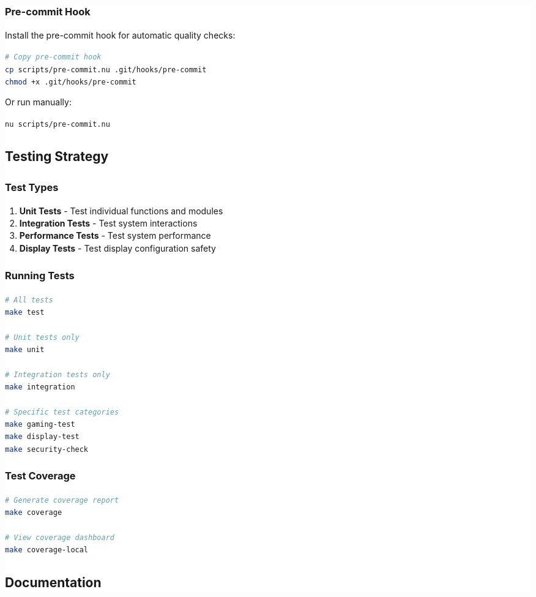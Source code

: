 ### Pre-commit Hook

Install the pre-commit hook for automatic quality checks:

```bash
# Copy pre-commit hook
cp scripts/pre-commit.nu .git/hooks/pre-commit
chmod +x .git/hooks/pre-commit
```

Or run manually:

```bash
nu scripts/pre-commit.nu
```

## Testing Strategy

### Test Types

1. **Unit Tests** - Test individual functions and modules
2. **Integration Tests** - Test system interactions
3. **Performance Tests** - Test system performance
4. **Display Tests** - Test display configuration safety

### Running Tests

```bash
# All tests
make test

# Unit tests only
make unit

# Integration tests only
make integration

# Specific test categories
make gaming-test
make display-test
make security-check
```

### Test Coverage

```bash
# Generate coverage report
make coverage

# View coverage dashboard
make coverage-local
```

## Documentation
